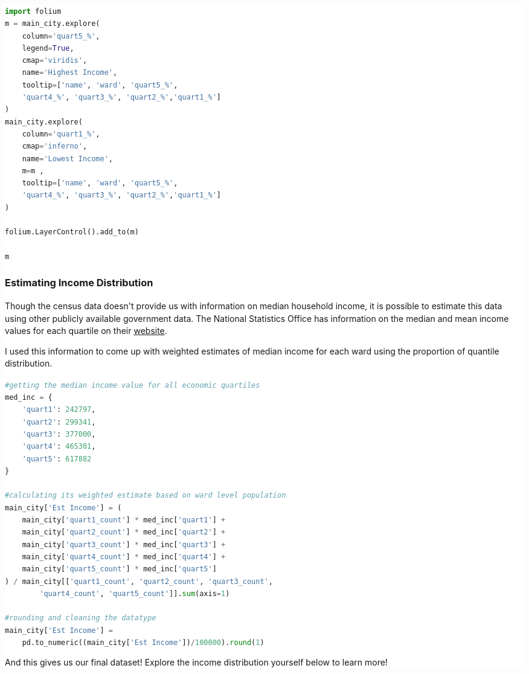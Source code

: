 ```python
import folium
m = main_city.explore(
    column='quart5_%',
    legend=True,
    cmap='viridis',
    name='Highest Income',
    tooltip=['name', 'ward', 'quart5_%', 
    'quart4_%', 'quart3_%', 'quart2_%','quart1_%']
)
main_city.explore(
    column='quart1_%',
    cmap='inferno',
    name='Lowest Income',
    m=m ,
    tooltip=['name', 'ward', 'quart5_%', 
    'quart4_%', 'quart3_%', 'quart2_%','quart1_%']
)

folium.LayerControl().add_to(m)

m
```
<iframe src="/atlas/html/nepal_census/map1.html" width="100%" height="800px" frameborder="0"></iframe>

### Estimating Income Distribution

Though the census data doesn't provide us with information on median household income, it is possible to estimate this data using other publicly available government data. The National Statistics Office has information on the median and mean income values for each quartile on their [website](https://data.nsonepal.gov.np/dataset/b6c3c19b-4b15-44bf-8653-1571e76dad14/resource/d711c2a1-2f5c-47a6-be02-bb4073fe234d?inner_span=True). 

I used this information to come up with weighted estimates of median income for each ward using the proportion of quantile distribution. 

```python
#getting the median income value for all economic quartiles
med_inc = {
    'quart1': 242797,  
    'quart2': 299341,  
    'quart3': 377000,
    'quart4': 465301,  
    'quart5': 617882  
}

#calculating its weighted estimate based on ward level population
main_city['Est Income'] = (
    main_city['quart1_count'] * med_inc['quart1'] +
    main_city['quart2_count'] * med_inc['quart2'] +
    main_city['quart3_count'] * med_inc['quart3'] +
    main_city['quart4_count'] * med_inc['quart4'] +
    main_city['quart5_count'] * med_inc['quart5']
) / main_city[['quart1_count', 'quart2_count', 'quart3_count', 
        'quart4_count', 'quart5_count']].sum(axis=1)

#rounding and cleaning the datatype
main_city['Est Income'] = 
    pd.to_numeric((main_city['Est Income'])/100000).round(1)
```
And this gives us our final dataset! Explore the income distribution yourself below to learn more!

<iframe src="/atlas/html/nepal_census/map2.html" width="100%" height="800px" frameborder="0"></iframe>